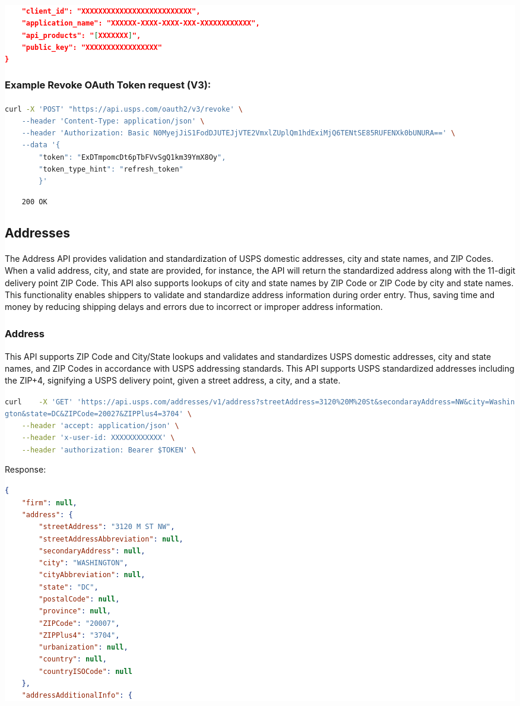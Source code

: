 ```json
    "client_id": "XXXXXXXXXXXXXXXXXXXXXXXXXX",
    "application_name": "XXXXXX-XXXX-XXXX-XXX-XXXXXXXXXXXX",
    "api_products": "[XXXXXXX]",
    "public_key": "XXXXXXXXXXXXXXXXX"
}
```

### Example Revoke OAuth Token request (V3):
```sh
curl -X 'POST' "https://api.usps.com/oauth2/v3/revoke' \
	--header 'Content-Type: application/json' \
	--header 'Authorization: Basic N0MyejJiS1FodDJUTEJjVTE2VmxlZUplQm1hdExiMjQ6TENtSE85RUFENXk0bUNURA==' \
	--data '{
		"token": "ExDTmpomcDt6pTbFVvSgQ1km39YmX8Oy",
		"token_type_hint": "refresh_token"
		}'
```
```
    200 OK
```


## Addresses
The Address API provides validation and standardization of USPS domestic addresses, city and state names, and ZIP Codes. When a valid address, city, and state are provided, for instance, the API will return the standardized address along with the 11-digit delivery point ZIP Code. This API also supports lookups of city and state names by ZIP Code or ZIP Code by city and state names. This functionality enables shippers to validate and standardize address information during order entry. Thus, saving time and money by reducing shipping delays and errors due to incorrect or improper address information. 

###  Address
This API supports ZIP Code and City/State lookups and validates and standardizes USPS domestic addresses, city and state names, and ZIP Codes in accordance with USPS addressing standards. This API supports USPS standardized addresses including the ZIP+4, signifying a USPS delivery point, given a street address, a city, and a state.
```sh
curl	-X 'GET' 'https://api.usps.com/addresses/v1/address?streetAddress=3120%20M%20St&secondarayAddress=NW&city=Washington&state=DC&ZIPCode=20027&ZIPPlus4=3704' \
	--header 'accept: application/json' \
	--header 'x-user-id: XXXXXXXXXXXX' \
	--header 'authorization: Bearer $TOKEN' \
```
Response:
```json
{
    "firm": null,
    "address": {
        "streetAddress": "3120 M ST NW",
        "streetAddressAbbreviation": null,
        "secondaryAddress": null,
        "city": "WASHINGTON",
        "cityAbbreviation": null,
        "state": "DC",
        "postalCode": null,
        "province": null,
        "ZIPCode": "20007",
        "ZIPPlus4": "3704",
        "urbanization": null,
        "country": null,
        "countryISOCode": null
    },
    "addressAdditionalInfo": {
```